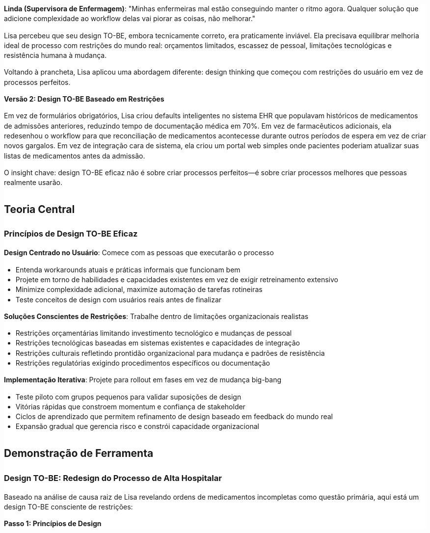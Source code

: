**Linda (Supervisora de Enfermagem)**: "Minhas enfermeiras mal estão conseguindo manter o ritmo agora. Qualquer solução que adicione complexidade ao workflow delas vai piorar as coisas, não melhorar."

Lisa percebeu que seu design TO-BE, embora tecnicamente correto, era praticamente inviável. Ela precisava equilibrar melhoria ideal de processo com restrições do mundo real: orçamentos limitados, escassez de pessoal, limitações tecnológicas e resistência humana à mudança.

Voltando à prancheta, Lisa aplicou uma abordagem diferente: design thinking que começou com restrições do usuário em vez de processos perfeitos.

**Versão 2: Design TO-BE Baseado em Restrições**

Em vez de formulários obrigatórios, Lisa criou defaults inteligentes no sistema EHR que populavam históricos de medicamentos de admissões anteriores, reduzindo tempo de documentação médica em 70%. Em vez de farmacêuticos adicionais, ela redesenhou o workflow para que reconciliação de medicamentos acontecesse durante outros períodos de espera em vez de criar novos gargalos. Em vez de integração cara de sistema, ela criou um portal web simples onde pacientes poderiam atualizar suas listas de medicamentos antes da admissão.

O insight chave: design TO-BE eficaz não é sobre criar processos perfeitos—é sobre criar processos melhores que pessoas realmente usarão.

## Teoria Central

### Princípios de Design TO-BE Eficaz

**Design Centrado no Usuário**: Comece com as pessoas que executarão o processo
- Entenda workarounds atuais e práticas informais que funcionam bem
- Projete em torno de habilidades e capacidades existentes em vez de exigir retreinamento extensivo
- Minimize complexidade adicional, maximize automação de tarefas rotineiras
- Teste conceitos de design com usuários reais antes de finalizar

**Soluções Conscientes de Restrições**: Trabalhe dentro de limitações organizacionais realistas
- Restrições orçamentárias limitando investimento tecnológico e mudanças de pessoal
- Restrições tecnológicas baseadas em sistemas existentes e capacidades de integração
- Restrições culturais refletindo prontidão organizacional para mudança e padrões de resistência
- Restrições regulatórias exigindo procedimentos específicos ou documentação

**Implementação Iterativa**: Projete para rollout em fases em vez de mudança big-bang
- Teste piloto com grupos pequenos para validar suposições de design
- Vitórias rápidas que constroem momentum e confiança de stakeholder
- Ciclos de aprendizado que permitem refinamento de design baseado em feedback do mundo real
- Expansão gradual que gerencia risco e constrói capacidade organizacional

## Demonstração de Ferramenta

### Design TO-BE: Redesign do Processo de Alta Hospitalar

Baseado na análise de causa raiz de Lisa revelando ordens de medicamentos incompletas como questão primária, aqui está um design TO-BE consciente de restrições:

**Passo 1: Princípios de Design**
